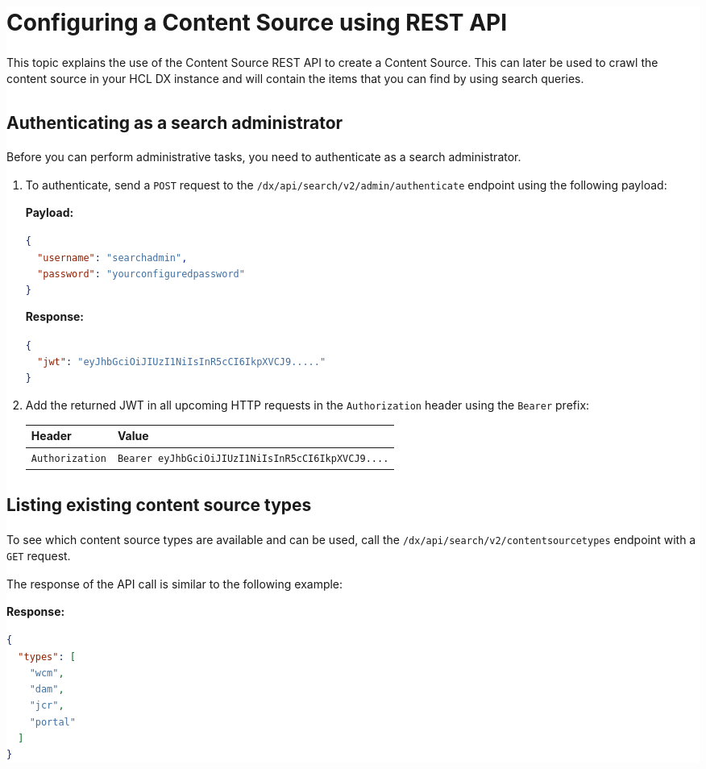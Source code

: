 # Configuring a Content Source using REST API

This topic explains the use of the Content Source REST API to create a Content Source. This can later be used to crawl the content source in your HCL DX instance and will contain the items that you can find by using search queries.

## Authenticating as a search administrator

Before you can perform administrative tasks, you need to authenticate as a search administrator.

1. To authenticate, send a `POST` request to the `/dx/api/search/v2/admin/authenticate` endpoint using the following payload:

    **Payload:**

    ```json
    {
      "username": "searchadmin",
      "password": "yourconfiguredpassword"
    }
    ```

    **Response:**

    ```json
    {
      "jwt": "eyJhbGciOiJIUzI1NiIsInR5cCI6IkpXVCJ9....."
    }
    ```

2. Add the returned JWT in all upcoming HTTP requests in the `Authorization` header using the `Bearer` prefix:

    | Header | Value |
    | --- | --- |
    | `Authorization` | `Bearer eyJhbGciOiJIUzI1NiIsInR5cCI6IkpXVCJ9....` |

## Listing existing content source types

To see which content source types are available and can be used, call the `/dx/api/search/v2/contentsourcetypes` endpoint with a `GET` request.

The response of the API call is similar to the following example:

**Response:**

```json
{
  "types": [
    "wcm",
    "dam",
    "jcr",
    "portal"
  ]
}
```
